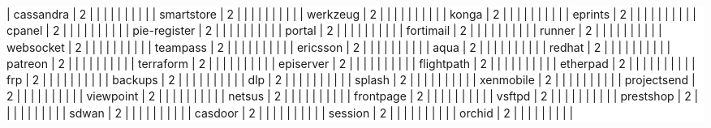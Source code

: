 | cassandra                                       |     2 |                                     |       |                      |       |          |       |      |       |
| smartstore                                      |     2 |                                     |       |                      |       |          |       |      |       |
| werkzeug                                        |     2 |                                     |       |                      |       |          |       |      |       |
| konga                                           |     2 |                                     |       |                      |       |          |       |      |       |
| eprints                                         |     2 |                                     |       |                      |       |          |       |      |       |
| cpanel                                          |     2 |                                     |       |                      |       |          |       |      |       |
| pie-register                                    |     2 |                                     |       |                      |       |          |       |      |       |
| portal                                          |     2 |                                     |       |                      |       |          |       |      |       |
| fortimail                                       |     2 |                                     |       |                      |       |          |       |      |       |
| runner                                          |     2 |                                     |       |                      |       |          |       |      |       |
| websocket                                       |     2 |                                     |       |                      |       |          |       |      |       |
| teampass                                        |     2 |                                     |       |                      |       |          |       |      |       |
| ericsson                                        |     2 |                                     |       |                      |       |          |       |      |       |
| aqua                                            |     2 |                                     |       |                      |       |          |       |      |       |
| redhat                                          |     2 |                                     |       |                      |       |          |       |      |       |
| patreon                                         |     2 |                                     |       |                      |       |          |       |      |       |
| terraform                                       |     2 |                                     |       |                      |       |          |       |      |       |
| episerver                                       |     2 |                                     |       |                      |       |          |       |      |       |
| flightpath                                      |     2 |                                     |       |                      |       |          |       |      |       |
| etherpad                                        |     2 |                                     |       |                      |       |          |       |      |       |
| frp                                             |     2 |                                     |       |                      |       |          |       |      |       |
| backups                                         |     2 |                                     |       |                      |       |          |       |      |       |
| dlp                                             |     2 |                                     |       |                      |       |          |       |      |       |
| splash                                          |     2 |                                     |       |                      |       |          |       |      |       |
| xenmobile                                       |     2 |                                     |       |                      |       |          |       |      |       |
| projectsend                                     |     2 |                                     |       |                      |       |          |       |      |       |
| viewpoint                                       |     2 |                                     |       |                      |       |          |       |      |       |
| netsus                                          |     2 |                                     |       |                      |       |          |       |      |       |
| frontpage                                       |     2 |                                     |       |                      |       |          |       |      |       |
| vsftpd                                          |     2 |                                     |       |                      |       |          |       |      |       |
| prestshop                                       |     2 |                                     |       |                      |       |          |       |      |       |
| sdwan                                           |     2 |                                     |       |                      |       |          |       |      |       |
| casdoor                                         |     2 |                                     |       |                      |       |          |       |      |       |
| session                                         |     2 |                                     |       |                      |       |          |       |      |       |
| orchid                                          |     2 |                                     |       |                      |       |          |       |      |       |